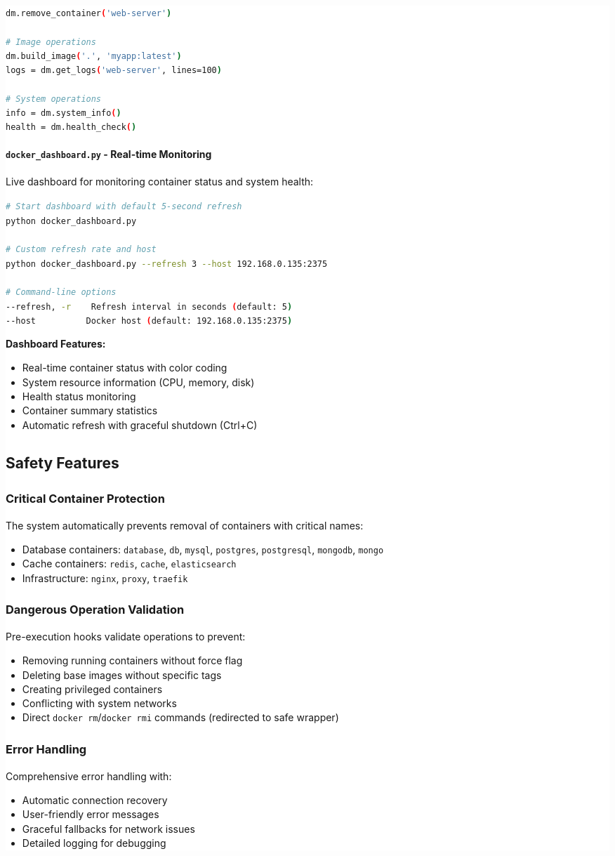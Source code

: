 ```bash
dm.remove_container('web-server')

# Image operations
dm.build_image('.', 'myapp:latest')
logs = dm.get_logs('web-server', lines=100)

# System operations
info = dm.system_info()
health = dm.health_check()
```

#### `docker_dashboard.py` - Real-time Monitoring
Live dashboard for monitoring container status and system health:

```bash
# Start dashboard with default 5-second refresh
python docker_dashboard.py

# Custom refresh rate and host
python docker_dashboard.py --refresh 3 --host 192.168.0.135:2375

# Command-line options
--refresh, -r    Refresh interval in seconds (default: 5)
--host          Docker host (default: 192.168.0.135:2375)
```

**Dashboard Features:**
- Real-time container status with color coding
- System resource information (CPU, memory, disk)
- Health status monitoring
- Container summary statistics
- Automatic refresh with graceful shutdown (Ctrl+C)

## Safety Features

### Critical Container Protection
The system automatically prevents removal of containers with critical names:
- Database containers: `database`, `db`, `mysql`, `postgres`, `postgresql`, `mongodb`, `mongo`
- Cache containers: `redis`, `cache`, `elasticsearch`
- Infrastructure: `nginx`, `proxy`, `traefik`

### Dangerous Operation Validation
Pre-execution hooks validate operations to prevent:
- Removing running containers without force flag
- Deleting base images without specific tags
- Creating privileged containers
- Conflicting with system networks
- Direct `docker rm`/`docker rmi` commands (redirected to safe wrapper)

### Error Handling
Comprehensive error handling with:
- Automatic connection recovery
- User-friendly error messages
- Graceful fallbacks for network issues
- Detailed logging for debugging
